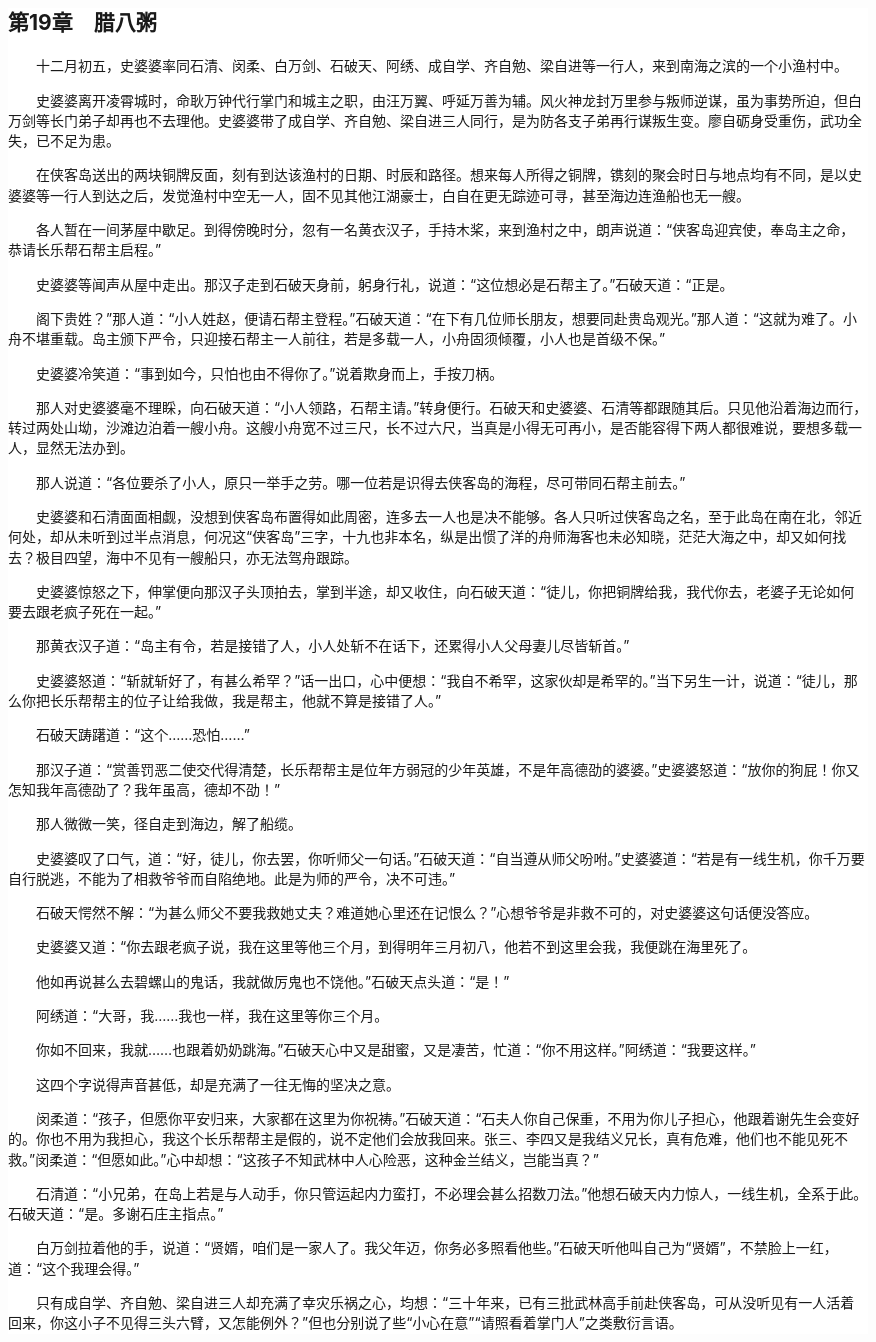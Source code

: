## 第19章　腊八粥

　　十二月初五，史婆婆率同石清、闵柔、白万剑、石破天、阿绣、成自学、齐自勉、梁自进等一行人，来到南海之滨的一个小渔村中。

　　史婆婆离开凌霄城时，命耿万钟代行掌门和城主之职，由汪万翼、呼延万善为辅。风火神龙封万里参与叛师逆谋，虽为事势所迫，但白万剑等长门弟子却再也不去理他。史婆婆带了成自学、齐自勉、梁自进三人同行，是为防各支子弟再行谋叛生变。廖自砺身受重伤，武功全失，已不足为患。

　　在侠客岛送出的两块铜牌反面，刻有到达该渔村的日期、时辰和路径。想来每人所得之铜牌，镌刻的聚会时日与地点均有不同，是以史婆婆等一行人到达之后，发觉渔村中空无一人，固不见其他江湖豪士，白自在更无踪迹可寻，甚至海边连渔船也无一艘。

　　各人暂在一间茅屋中歇足。到得傍晚时分，忽有一名黄衣汉子，手持木桨，来到渔村之中，朗声说道：“侠客岛迎宾使，奉岛主之命，恭请长乐帮石帮主启程。”

　　史婆婆等闻声从屋中走出。那汉子走到石破天身前，躬身行礼，说道：“这位想必是石帮主了。”石破天道：“正是。

　　阁下贵姓？”那人道：“小人姓赵，便请石帮主登程。”石破天道：“在下有几位师长朋友，想要同赴贵岛观光。”那人道：“这就为难了。小舟不堪重载。岛主颁下严令，只迎接石帮主一人前往，若是多载一人，小舟固须倾覆，小人也是首级不保。”

　　史婆婆冷笑道：“事到如今，只怕也由不得你了。”说着欺身而上，手按刀柄。

　　那人对史婆婆毫不理睬，向石破天道：“小人领路，石帮主请。”转身便行。石破天和史婆婆、石清等都跟随其后。只见他沿着海边而行，转过两处山坳，沙滩边泊着一艘小舟。这艘小舟宽不过三尺，长不过六尺，当真是小得无可再小，是否能容得下两人都很难说，要想多载一人，显然无法办到。

　　那人说道：“各位要杀了小人，原只一举手之劳。哪一位若是识得去侠客岛的海程，尽可带同石帮主前去。”

　　史婆婆和石清面面相觑，没想到侠客岛布置得如此周密，连多去一人也是决不能够。各人只听过侠客岛之名，至于此岛在南在北，邻近何处，却从未听到过半点消息，何况这“侠客岛”三字，十九也非本名，纵是出惯了洋的舟师海客也未必知晓，茫茫大海之中，却又如何找去？极目四望，海中不见有一艘船只，亦无法驾舟跟踪。

　　史婆婆惊怒之下，伸掌便向那汉子头顶拍去，掌到半途，却又收住，向石破天道：“徒儿，你把铜牌给我，我代你去，老婆子无论如何要去跟老疯子死在一起。”

　　那黄衣汉子道：“岛主有令，若是接错了人，小人处斩不在话下，还累得小人父母妻儿尽皆斩首。”

　　史婆婆怒道：“斩就斩好了，有甚么希罕？”话一出口，心中便想：“我自不希罕，这家伙却是希罕的。”当下另生一计，说道：“徒儿，那么你把长乐帮帮主的位子让给我做，我是帮主，他就不算是接错了人。”

　　石破天踌躇道：“这个……恐怕……”

　　那汉子道：“赏善罚恶二使交代得清楚，长乐帮帮主是位年方弱冠的少年英雄，不是年高德劭的婆婆。”史婆婆怒道：“放你的狗屁！你又怎知我年高德劭了？我年虽高，德却不劭！”

　　那人微微一笑，径自走到海边，解了船缆。

　　史婆婆叹了口气，道：“好，徒儿，你去罢，你听师父一句话。”石破天道：“自当遵从师父吩咐。”史婆婆道：“若是有一线生机，你千万要自行脱逃，不能为了相救爷爷而自陷绝地。此是为师的严令，决不可违。”

　　石破天愕然不解：“为甚么师父不要我救她丈夫？难道她心里还在记恨么？”心想爷爷是非救不可的，对史婆婆这句话便没答应。

　　史婆婆又道：“你去跟老疯子说，我在这里等他三个月，到得明年三月初八，他若不到这里会我，我便跳在海里死了。

　　他如再说甚么去碧螺山的鬼话，我就做厉鬼也不饶他。”石破天点头道：“是！”

　　阿绣道：“大哥，我……我也一样，我在这里等你三个月。

　　你如不回来，我就……也跟着奶奶跳海。”石破天心中又是甜蜜，又是凄苦，忙道：“你不用这样。”阿绣道：“我要这样。”

　　这四个字说得声音甚低，却是充满了一往无悔的坚决之意。

　　闵柔道：“孩子，但愿你平安归来，大家都在这里为你祝祷。”石破天道：“石夫人你自己保重，不用为你儿子担心，他跟着谢先生会变好的。你也不用为我担心，我这个长乐帮帮主是假的，说不定他们会放我回来。张三、李四又是我结义兄长，真有危难，他们也不能见死不救。”闵柔道：“但愿如此。”心中却想：“这孩子不知武林中人心险恶，这种金兰结义，岂能当真？”

　　石清道：“小兄弟，在岛上若是与人动手，你只管运起内力蛮打，不必理会甚么招数刀法。”他想石破天内力惊人，一线生机，全系于此。石破天道：“是。多谢石庄主指点。”

　　白万剑拉着他的手，说道：“贤婿，咱们是一家人了。我父年迈，你务必多照看他些。”石破天听他叫自己为“贤婿”，不禁脸上一红，道：“这个我理会得。”

　　只有成自学、齐自勉、梁自进三人却充满了幸灾乐祸之心，均想：“三十年来，已有三批武林高手前赴侠客岛，可从没听见有一人活着回来，你这小子不见得三头六臂，又怎能例外？”但也分别说了些“小心在意”“请照看着掌门人”之类敷衍言语。
